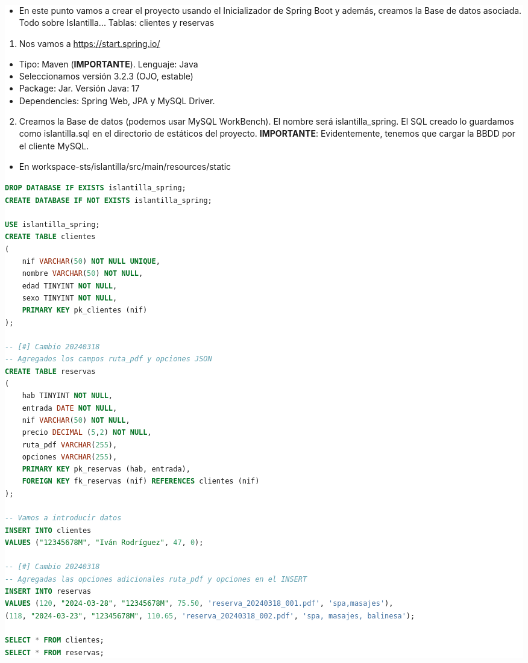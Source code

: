 - En este punto vamos a crear el proyecto usando el Inicializador de Spring Boot y además, creamos la Base de datos asociada. Todo sobre Islantilla...
Tablas: clientes y reservas
1. Nos vamos a https://start.spring.io/
  - Tipo: Maven (**IMPORTANTE**). Lenguaje: Java
  - Seleccionamos versión 3.2.3 (OJO, estable)
  - Package: Jar. Versión Java: 17
  - Dependencies: Spring Web, JPA y MySQL Driver.
2. Creamos la Base de datos (podemos usar MySQL WorkBench). El nombre será islantilla_spring. El SQL creado lo guardamos como islantilla.sql en el directorio de estáticos del proyecto.
**IMPORTANTE**: Evidentemente, tenemos que cargar la BBDD por el cliente MySQL.
  - En workspace-sts/islantilla/src/main/resources/static
```sql
DROP DATABASE IF EXISTS islantilla_spring;
CREATE DATABASE IF NOT EXISTS islantilla_spring;

USE islantilla_spring;
CREATE TABLE clientes
(
	nif VARCHAR(50) NOT NULL UNIQUE,
    nombre VARCHAR(50) NOT NULL,
    edad TINYINT NOT NULL,
    sexo TINYINT NOT NULL,
    PRIMARY KEY pk_clientes (nif)
);

-- [#] Cambio 20240318
-- Agregados los campos ruta_pdf y opciones JSON
CREATE TABLE reservas
(
	hab TINYINT NOT NULL,
    entrada DATE NOT NULL,
    nif VARCHAR(50) NOT NULL,
    precio DECIMAL (5,2) NOT NULL,
    ruta_pdf VARCHAR(255),
    opciones VARCHAR(255),
    PRIMARY KEY pk_reservas (hab, entrada),
    FOREIGN KEY fk_reservas (nif) REFERENCES clientes (nif)
);

-- Vamos a introducir datos
INSERT INTO clientes
VALUES ("12345678M", "Iván Rodríguez", 47, 0);

-- [#] Cambio 20240318
-- Agregadas las opciones adicionales ruta_pdf y opciones en el INSERT
INSERT INTO reservas 
VALUES (120, "2024-03-28", "12345678M", 75.50, 'reserva_20240318_001.pdf', 'spa,masajes'),
(118, "2024-03-23", "12345678M", 110.65, 'reserva_20240318_002.pdf', 'spa, masajes, balinesa');

SELECT * FROM clientes;
SELECT * FROM reservas;

```


[//]: # (version: 1.0)
[//]: # (author: Iván Rodríguez)
[//]: # (date: 2023-12-16)